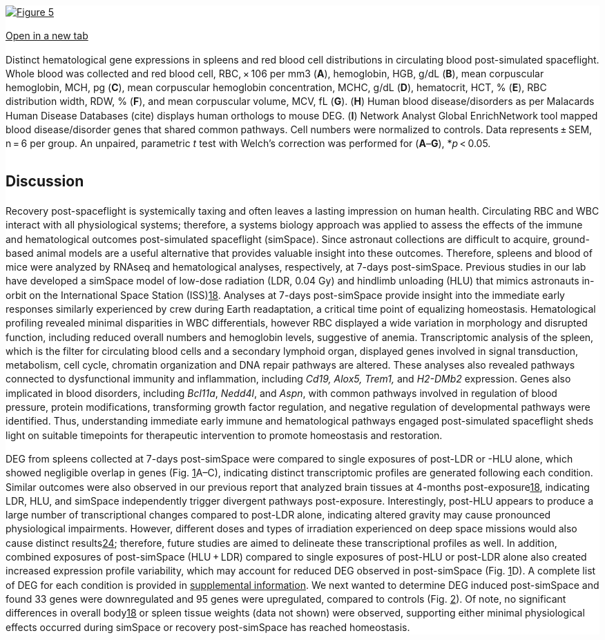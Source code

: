 [![Figure 5](https://cdn.ncbi.nlm.nih.gov/pmc/blobs/4369/8169688/853c87b8a2ed/41598_2021_90439_Fig5_HTML.jpg)](https://www.ncbi.nlm.nih.gov/core/lw/2.0/html/tileshop_pmc/tileshop_pmc_inline.html?title=Click%20on%20image%20to%20zoom&p=PMC3&id=8169688_41598_2021_90439_Fig5_HTML.jpg)

[Open in a new tab](figure/Fig5/)

Distinct hematological gene expressions in spleens and red blood cell distributions in circulating blood post-simulated spaceflight. Whole blood was collected and red blood cell, RBC, × 106 per mm3 (**A**), hemoglobin, HGB, g/dL (**B**), mean corpuscular hemoglobin, MCH, pg (**C**), mean corpuscular hemoglobin concentration, MCHC, g/dL (**D**), hematocrit, HCT, % (**E**), RBC distribution width, RDW, % (**F**), and mean corpuscular volume, MCV, fL (**G**). (**H**) Human blood disease/disorders as per Malacards Human Disease Databases (cite) displays human orthologs to mouse DEG. (**I**) Network Analyst Global EnrichNetwork tool mapped blood disease/disorder genes that shared common pathways. Cell numbers were normalized to controls. Data represents ± SEM, n = 6 per group. An unpaired, parametric *t* test with Welch’s correction was performed for (**A**–**G**), \**p* < 0.05.

## Discussion

Recovery post-spaceflight is systemically taxing and often leaves a lasting impression on human health. Circulating RBC and WBC interact with all physiological systems; therefore, a systems biology approach was applied to assess the effects of the immune and hematological outcomes post-simulated spaceflight (simSpace). Since astronaut collections are difficult to acquire, ground-based animal models are a useful alternative that provides valuable insight into these outcomes. Therefore, spleens and blood of mice were analyzed by RNAseq and hematological analyses, respectively, at 7-days post-simSpace. Previous studies in our lab have developed a simSpace model of low-dose radiation (LDR, 0.04 Gy) and hindlimb unloading (HLU) that mimics astronauts in-orbit on the International Space Station (ISS)[18](#CR18). Analyses at 7-days post-simSpace provide insight into the immediate early responses similarly experienced by crew during Earth readaptation, a critical time point of equalizing homeostasis. Hematological profiling revealed minimal disparities in WBC differentials, however RBC displayed a wide variation in morphology and disrupted function, including reduced overall numbers and hemoglobin levels, suggestive of anemia. Transcriptomic analysis of the spleen, which is the filter for circulating blood cells and a secondary lymphoid organ, displayed genes involved in signal transduction, metabolism, cell cycle, chromatin organization and DNA repair pathways are altered. These analyses also revealed pathways connected to dysfunctional immunity and inflammation, including *Cd19, Alox5, Trem1,* and *H2-DMb2* expression. Genes also implicated in blood disorders, including *Bcl11a*, *Nedd4l*, and *Aspn*, with common pathways involved in regulation of blood pressure, protein modifications, transforming growth factor regulation, and negative regulation of developmental pathways were identified. Thus, understanding immediate early immune and hematological pathways engaged post-simulated spaceflight sheds light on suitable timepoints for therapeutic intervention to promote homeostasis and restoration.

DEG from spleens collected at 7-days post-simSpace were compared to single exposures of post-LDR or -HLU alone, which showed negligible overlap in genes (Fig. [1](#Fig1)A–C), indicating distinct transcriptomic profiles are generated following each condition. Similar outcomes were also observed in our previous report that analyzed brain tissues at 4-months post-exposure[18](#CR18), indicating LDR, HLU, and simSpace independently trigger divergent pathways post-exposure. Interestingly, post-HLU appears to produce a large number of transcriptional changes compared to post-LDR alone, indicating altered gravity may cause pronounced physiological impairments. However, different doses and types of irradiation experienced on deep space missions would also cause distinct results[24](#CR24); therefore, future studies are aimed to delineate these transcriptional profiles as well. In addition, combined exposures of post-simSpace (HLU + LDR) compared to single exposures of post-HLU or post-LDR alone also created increased expression profile variability, which may account for reduced DEG observed in post-simSpace (Fig. [1](#Fig1)D). A complete list of DEG for each condition is provided in [supplemental information](#MOESM1). We next wanted to determine DEG induced post-simSpace and found 33 genes were downregulated and 95 genes were upregulated, compared to controls (Fig. [2](#Fig2)). Of note, no significant differences in overall body[18](#CR18) or spleen tissue weights (data not shown) were observed, supporting either minimal physiological effects occurred during simSpace or recovery post-simSpace has reached homeostasis.
